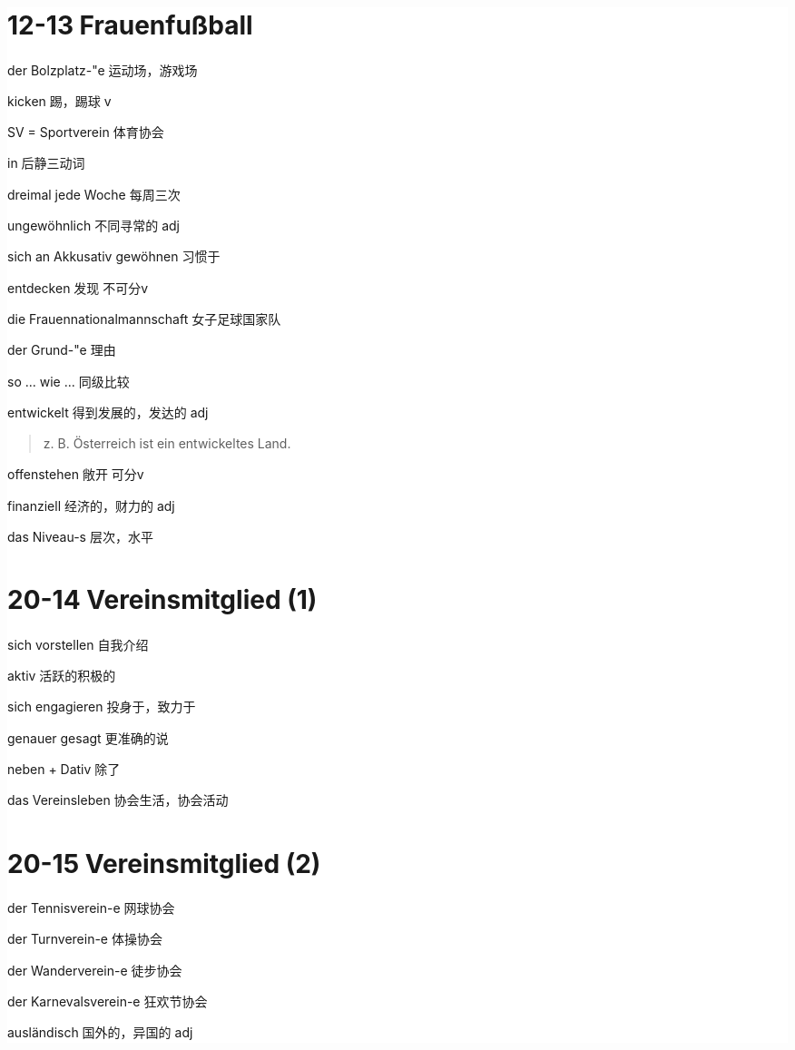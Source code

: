 # 12-13 Frauenfußball

der Bolzplatz-"e 运动场，游戏场

kicken 踢，踢球 v

SV = Sportverein 体育协会

in 后静三动词

dreimal jede Woche 每周三次

ungewöhnlich 不同寻常的 adj

sich an Akkusativ gewöhnen 习惯于

entdecken 发现 不可分v

die Frauennationalmannschaft 女子足球国家队

der Grund-"e 理由

so ... wie ... 同级比较

entwickelt 得到发展的，发达的 adj

> z. B. Österreich ist ein entwickeltes Land.

offenstehen 敞开 可分v

finanziell 经济的，财力的 adj

das Niveau-s 层次，水平

# 20-14 Vereinsmitglied (1)

sich vorstellen 自我介绍

aktiv 活跃的积极的

sich engagieren 投身于，致力于

genauer gesagt 更准确的说

neben + Dativ 除了

das Vereinsleben 协会生活，协会活动

# 20-15 Vereinsmitglied (2)

der Tennisverein-e 网球协会

der Turnverein-e 体操协会

der Wanderverein-e 徒步协会

der Karnevalsverein-e 狂欢节协会

ausländisch 国外的，异国的 adj
